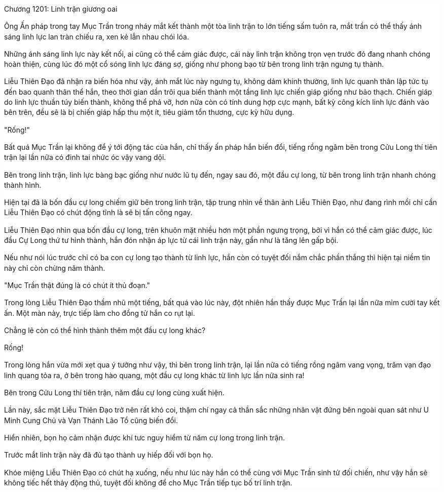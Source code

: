 




Chương 1201: Linh trận giương oai


Ông Ấn pháp trong tay Mục Trần trong nháy mắt kết thành một tòa linh trận to lớn tiếng sấm tuôn ra, mắt trần có thể thấy ánh sáng linh lực lan tràn chiếu ra, xen kẻ lẫn nhau chói lóa.

Những ánh sáng linh lực này kết nối, ai cũng có thể cảm giác được, cái này linh trận không trọn vẹn trước đó đang nhanh chóng hoàn thiện, cùng lúc đó một cổ sóng linh lực đáng sợ, giống như phong bạo từ bên trong linh trận ngưng tụ thành.

Liễu Thiên Đạo đã nhận ra biến hóa như vậy, ánh mắt lúc này ngưng tụ, không dám khinh thường, linh lực quanh thân lập tức tụ đến bao quanh thân thể hắn, theo thời gian dần trôi qua biến thành một tầng linh lực chiến giáp giống như bảo thạch. Chiến giáp do linh lực thuần túy biến thành, không thể phá vỡ, hơn nữa còn có tính dung hợp cực mạnh, bất kỳ công kích linh lực đánh vào bên trên, đều sẽ là bị chiến giáp hấp thu một ít, tiêu giảm tổn thương, cực kỳ hữu dụng.

"Rống!"

Bất quá Mục Trần lại không để ý tới động tác của hắn, chỉ thấy ấn pháp hắn biến đổi, tiếng rồng ngâm bên trong Cửu Long thí tiên trận lại lần nữa có đinh tai nhức óc vậy vang dội.

Bên trong linh trận, linh lực bàng bạc giống như nước lũ tụ đến, ngay sau đó, một đầu cự long, từ bên trong linh trận nhanh chóng thành hình.

Hiện tại đã là bốn đầu cự long chiếm giữ bên trong linh trận, tập trung nhìn về thân ảnh Liễu Thiên Đạo, như đang rình mồi chỉ cần Liễu Thiên Đạo có chút động tĩnh là sẽ bị tấn công ngay.

Liễu Thiên Đạo nhìn qua bốn đầu cự long, trên khuôn mặt nhiều hơn một phần ngưng trọng, bởi vì hắn có thể cảm giác được, lúc đầu Cự Long thứ tư hình thành, hắn đón nhận áp lực từ cái linh trận này, gần như là tăng lên gấp bội.

Nếu như nói lúc trước chỉ có ba con cự long tạo thành từ linh lực, hắn còn có tuyệt đối nắm chắc phần thắng thì hiện tại niềm tin này chỉ còn chừng năm thành.

"Mục Trần thật đúng là có chút ít thủ đoạn."

Trong lòng Liễu Thiên Đạo thầm nhũ một tiếng, bất quá vào lúc này, đột nhiên hắn thấy được Mục Trần lại lần nữa mỉm cười tay kết ấn. Một màn này, trực tiếp làm cho đồng tử hắn co rụt lại.

Chẳng lẽ còn có thể hình thành thêm một đầu cự long khác?

Rống!

Trong lòng hắn vừa mới xẹt qua ý tưởng như vậy, thì bên trong linh trận, lại lần nữa có tiếng rồng ngâm vang vọng, trăm vạn đạo linh quang tỏa ra, ở bên trong hào quang, một đầu cự long khác từ linh lực lần nữa sinh ra!

Bên trong Cửu Long thí tiên trận, năm đầu cự long cùng xuất hiện.

Lần này, sắc mặt Liễu Thiên Đạo trở nên rất khó coi, thậm chí ngay cả thần sắc những nhân vật đứng bên ngoài quan sát như U Minh Cung Chủ và Vạn Thánh Lão Tổ cũng biến đổi.

Hiển nhiên, bọn họ cảm nhận được khí tưc nguy hiểm từ năm cự long trong linh trận.

Trước mắt linh trận này đã đủ tạo thành uy hiếp đối với bọn họ.

Khóe miệng Liễu Thiên Đạo có chút hạ xuống, nếu như lúc này hắn có thể cùng với Mục Trần sinh tử đối chiến, như vậy hắn sẽ không tiếc hết thảy động thủ, tuyệt đối không để cho Mục Trần tiếp tục bố trí linh trận.
